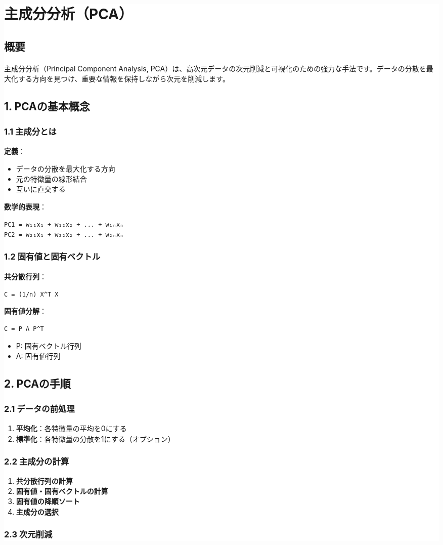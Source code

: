 # 主成分分析（PCA）

## 概要

主成分分析（Principal Component Analysis, PCA）は、高次元データの次元削減と可視化のための強力な手法です。データの分散を最大化する方向を見つけ、重要な情報を保持しながら次元を削減します。

## 1. PCAの基本概念

### 1.1 主成分とは

**定義**：
- データの分散を最大化する方向
- 元の特徴量の線形結合
- 互いに直交する

**数学的表現**：
```
PC1 = w₁₁x₁ + w₁₂x₂ + ... + w₁ₙxₙ
PC2 = w₂₁x₁ + w₂₂x₂ + ... + w₂ₙxₙ
```

### 1.2 固有値と固有ベクトル

**共分散行列**：
```
C = (1/n) X^T X
```

**固有値分解**：
```
C = P Λ P^T
```
- P: 固有ベクトル行列
- Λ: 固有値行列

## 2. PCAの手順

### 2.1 データの前処理

1. **平均化**：各特徴量の平均を0にする
2. **標準化**：各特徴量の分散を1にする（オプション）

### 2.2 主成分の計算

1. **共分散行列の計算**
2. **固有値・固有ベクトルの計算**
3. **固有値の降順ソート**
4. **主成分の選択**

### 2.3 次元削減

